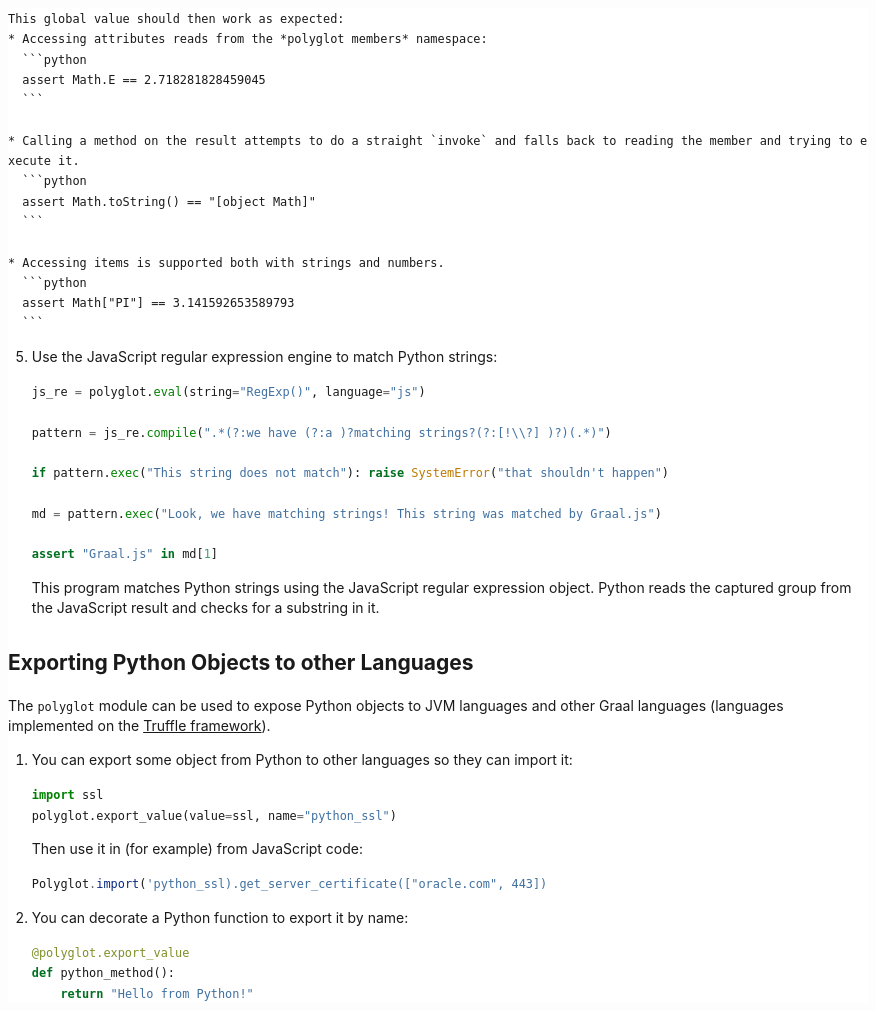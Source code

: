     This global value should then work as expected:
    * Accessing attributes reads from the *polyglot members* namespace:
      ```python
      assert Math.E == 2.718281828459045
      ```

    * Calling a method on the result attempts to do a straight `invoke` and falls back to reading the member and trying to execute it.
      ```python
      assert Math.toString() == "[object Math]"
      ```

    * Accessing items is supported both with strings and numbers.
      ```python
      assert Math["PI"] == 3.141592653589793
      ```

5. Use the JavaScript regular expression engine to match Python strings:
   ```python
   js_re = polyglot.eval(string="RegExp()", language="js")

   pattern = js_re.compile(".*(?:we have (?:a )?matching strings?(?:[!\\?] )?)(.*)")

   if pattern.exec("This string does not match"): raise SystemError("that shouldn't happen")

   md = pattern.exec("Look, we have matching strings! This string was matched by Graal.js")

   assert "Graal.js" in md[1]
   ```

    This program matches Python strings using the JavaScript regular expression object. Python reads the captured group from the JavaScript result and checks for a substring in it.

## Exporting Python Objects to other Languages

The `polyglot` module can be used to expose Python objects to JVM languages and other Graal languages (languages implemented on the [Truffle framework](https://www.graalvm.org/latest/graalvm-as-a-platform/language-implementation-framework/)).

1. You can export some object from Python to other languages so they can import it:
   ```python
   import ssl
   polyglot.export_value(value=ssl, name="python_ssl")
   ```
   
   Then use it in (for example) from JavaScript code:
   ```js
   Polyglot.import('python_ssl).get_server_certificate(["oracle.com", 443])
   ```

2. You can decorate a Python function to export it by name:
   ```python
   @polyglot.export_value
   def python_method():
       return "Hello from Python!"
   ```
